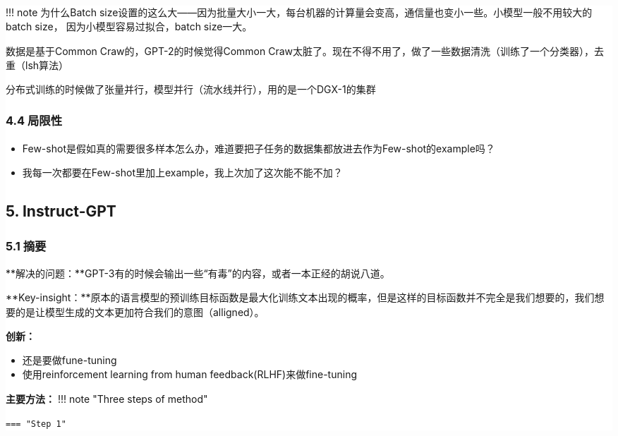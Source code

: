 
!!! note
    为什么Batch size设置的这么大——因为批量大小一大，每台机器的计算量会变高，通信量也变小一些。小模型一般不用较大的batch size， 因为小模型容易过拟合，batch size一大。

数据是基于Common Craw的，GPT-2的时候觉得Common Craw太脏了。现在不得不用了，做了一些数据清洗（训练了一个分类器），去重（lsh算法）

分布式训练的时候做了张量并行，模型并行（流水线并行），用的是一个DGX-1的集群

### 4.4 局限性

- Few-shot是假如真的需要很多样本怎么办，难道要把子任务的数据集都放进去作为Few-shot的example吗？

- 我每一次都要在Few-shot里加上example，我上次加了这次能不能不加？


## 5. Instruct-GPT
### 5.1 摘要
**解决的问题：**GPT-3有的时候会输出一些“有毒”的内容，或者一本正经的胡说八道。

**Key-insight：**原本的语言模型的预训练目标函数是最大化训练文本出现的概率，但是这样的目标函数并不完全是我们想要的，我们想要的是让模型生成的文本更加符合我们的意图（alligned）。

**创新：**
- 还是要做fune-tuning
- 使用reinforcement learning from human feedback(RLHF)来做fine-tuning

**主要方法：**
!!! note "Three steps of method"

    === "Step 1"
